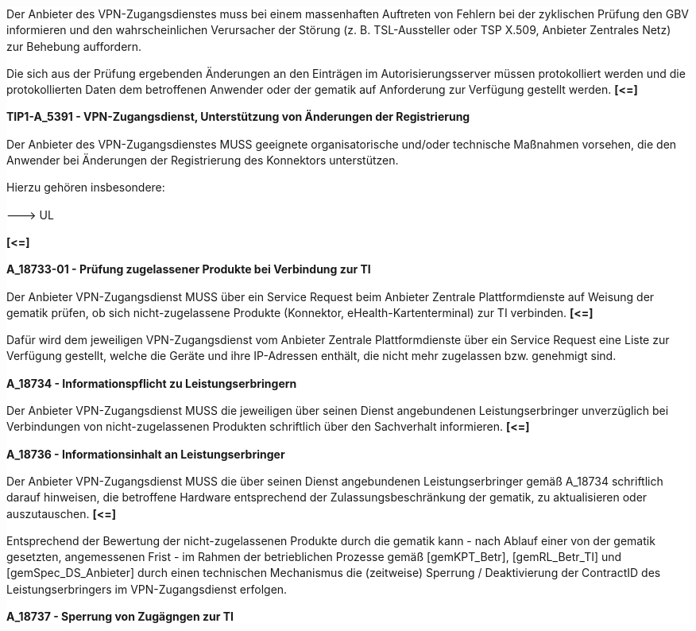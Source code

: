 Der Anbieter des VPN-Zugangsdienstes muss bei einem massenhaften Auftreten von
Fehlern bei der zyklischen Prüfung den GBV informieren und den
wahrscheinlichen Verursacher der Störung (z. B. TSL-Aussteller oder TSP X.509,
Anbieter Zentrales Netz) zur Behebung auffordern.

Die sich aus der Prüfung ergebenden Änderungen an den Einträgen im
Autorisierungsserver müssen protokolliert werden und die protokollierten Daten
dem betroffenen Anwender oder der gematik auf Anforderung zur Verfügung
gestellt werden. **[\<=]**

**TIP1-A_5391 - VPN-Zugangsdienst, Unterstützung von Änderungen der
Registrierung**

Der Anbieter des VPN-Zugangsdienstes MUSS geeignete organisatorische und/oder
technische Maßnahmen vorsehen, die den Anwender bei Änderungen der
Registrierung des Konnektors unterstützen.

Hierzu gehören insbesondere:

 ---> UL

**[\<=]**

**A_18733-01 - Prüfung zugelassener Produkte bei Verbindung zur TI**

Der Anbieter VPN-Zugangsdienst MUSS über ein Service Request beim Anbieter
Zentrale Plattformdienste auf Weisung der gematik prüfen, ob sich
nicht-zugelassene Produkte (Konnektor, eHealth-Kartenterminal) zur TI
verbinden. **[\<=]**

Dafür wird dem jeweiligen VPN-Zugangsdienst vom Anbieter Zentrale
Plattformdienste über ein Service Request eine Liste zur Verfügung gestellt,
welche die Geräte und ihre IP-Adressen enthält, die nicht mehr zugelassen
bzw. genehmigt sind.

**A_18734 - Informationspflicht zu Leistungserbringern**

Der Anbieter VPN-Zugangsdienst MUSS die jeweiligen über seinen Dienst
angebundenen Leistungserbringer unverzüglich bei Verbindungen von
nicht-zugelassenen Produkten schriftlich über den Sachverhalt informieren.
**[\<=]**

**A_18736 - Informationsinhalt an Leistungserbringer**

Der Anbieter VPN-Zugangsdienst MUSS die über seinen Dienst angebundenen
Leistungserbringer gemäß A_18734 schriftlich darauf hinweisen, die betroffene
Hardware entsprechend der Zulassungsbeschränkung der gematik, zu aktualisieren
oder auszutauschen. **[\<=]**

Entsprechend der Bewertung der nicht-zugelassenen Produkte durch die gematik
kann - nach Ablauf einer von der gematik gesetzten, angemessenen Frist - im
Rahmen der betrieblichen Prozesse gemäß [gemKPT_Betr], [gemRL_Betr_TI] und
[gemSpec_DS_Anbieter] durch einen technischen Mechanismus die (zeitweise)
Sperrung / Deaktivierung der ContractID des Leistungserbringers im
VPN-Zugangsdienst erfolgen.

**A_18737 - Sperrung von Zugägngen zur TI**
